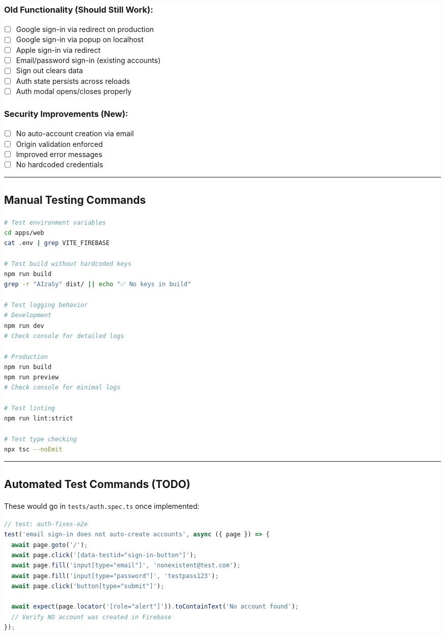 ### Old Functionality (Should Still Work):
- [ ] Google sign-in via redirect on production
- [ ] Google sign-in via popup on localhost
- [ ] Apple sign-in via redirect
- [ ] Email/password sign-in (existing accounts)
- [ ] Sign out clears data
- [ ] Auth state persists across reloads
- [ ] Auth modal opens/closes properly

### Security Improvements (New):
- [ ] No auto-account creation via email
- [ ] Origin validation enforced
- [ ] Improved error messages
- [ ] No hardcoded credentials

---

## Manual Testing Commands

```bash
# Test environment variables
cd apps/web
cat .env | grep VITE_FIREBASE

# Test build without hardcoded keys
npm run build
grep -r "AIzaSy" dist/ || echo "✅ No keys in build"

# Test logging behavior
# Development
npm run dev
# Check console for detailed logs

# Production  
npm run build
npm run preview
# Check console for minimal logs

# Test linting
npm run lint:strict

# Test type checking
npx tsc --noEmit
```

---

## Automated Test Commands (TODO)
These would go in `tests/auth.spec.ts` once implemented:

```typescript
// test: auth-fixes-e2e
test('email sign-in does not auto-create accounts', async ({ page }) => {
  await page.goto('/');
  await page.click('[data-testid="sign-in-button"]');
  await page.fill('input[type="email"]', 'nonexistent@test.com');
  await page.fill('input[type="password"]', 'testpass123');
  await page.click('button[type="submit"]');
  
  await expect(page.locator('[role="alert"]')).toContainText('No account found');
  // Verify NO account was created in Firebase
});

```